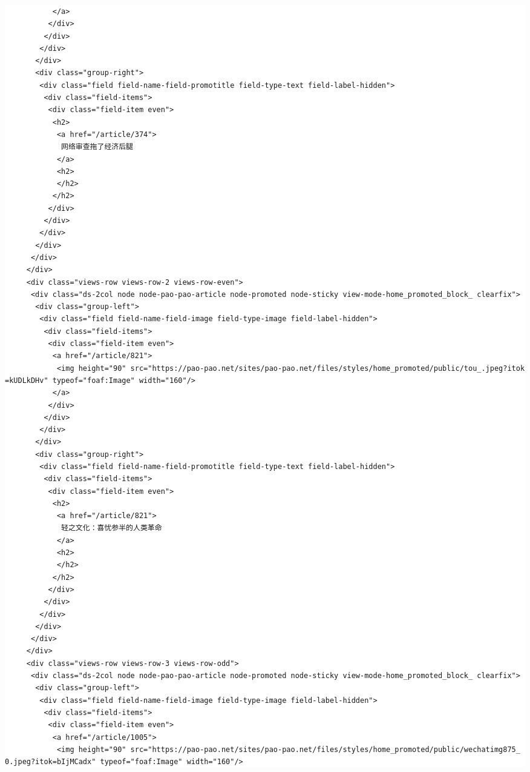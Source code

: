                </a>
              </div>
             </div>
            </div>
           </div>
           <div class="group-right">
            <div class="field field-name-field-promotitle field-type-text field-label-hidden">
             <div class="field-items">
              <div class="field-item even">
               <h2>
                <a href="/article/374">
                 网络审查拖了经济后腿
                </a>
                <h2>
                </h2>
               </h2>
              </div>
             </div>
            </div>
           </div>
          </div>
         </div>
         <div class="views-row views-row-2 views-row-even">
          <div class="ds-2col node node-pao-pao-article node-promoted node-sticky view-mode-home_promoted_block_ clearfix">
           <div class="group-left">
            <div class="field field-name-field-image field-type-image field-label-hidden">
             <div class="field-items">
              <div class="field-item even">
               <a href="/article/821">
                <img height="90" src="https://pao-pao.net/sites/pao-pao.net/files/styles/home_promoted/public/tou_.jpeg?itok=kUDLkDHv" typeof="foaf:Image" width="160"/>
               </a>
              </div>
             </div>
            </div>
           </div>
           <div class="group-right">
            <div class="field field-name-field-promotitle field-type-text field-label-hidden">
             <div class="field-items">
              <div class="field-item even">
               <h2>
                <a href="/article/821">
                 轻之文化：喜忧参半的人类革命
                </a>
                <h2>
                </h2>
               </h2>
              </div>
             </div>
            </div>
           </div>
          </div>
         </div>
         <div class="views-row views-row-3 views-row-odd">
          <div class="ds-2col node node-pao-pao-article node-promoted node-sticky view-mode-home_promoted_block_ clearfix">
           <div class="group-left">
            <div class="field field-name-field-image field-type-image field-label-hidden">
             <div class="field-items">
              <div class="field-item even">
               <a href="/article/1005">
                <img height="90" src="https://pao-pao.net/sites/pao-pao.net/files/styles/home_promoted/public/wechatimg875_0.jpeg?itok=bIjMCadx" typeof="foaf:Image" width="160"/>